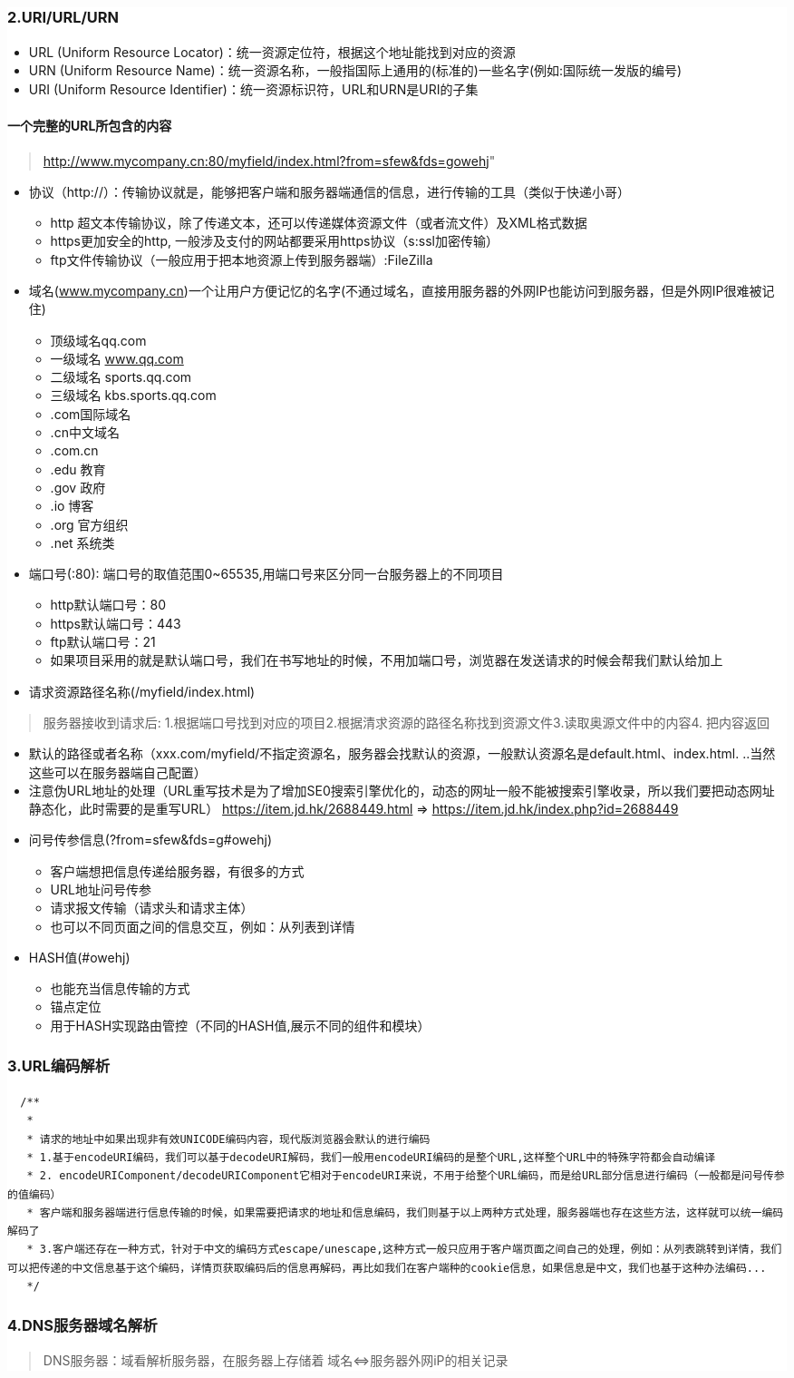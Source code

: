 ### 2.URI/URL/URN
- URL (Uniform Resource Locator)：统一资源定位符，根据这个地址能找到对应的资源
- URN (Uniform Resource Name)：统一资源名称，一般指国际上通用的(标准的)一些名字(例如:国际统一发版的编号)
- URI (Uniform Resource Identifier)：统一资源标识符，URL和URN是URI的子集

#### 一个完整的URL所包含的内容
> http://www.mycompany.cn:80/myfield/index.html?from=sfew&fds=gowehj"

- 协议（http://）：传输协议就是，能够把客户端和服务器端通信的信息，进行传输的工具（类似于快递小哥）
  + http 超文本传输协议，除了传递文本，还可以传递媒体资源文件（或者流文件）及XML格式数据
  + https更加安全的http, 一般涉及支付的网站都要采用https协议（s:ssl加密传输）
  + ftp文件传输协议（一般应用于把本地资源上传到服务器端）:FileZilla

- 域名(www.mycompany.cn)一个让用户方便记忆的名字(不通过域名，直接用服务器的外网IP也能访问到服务器，但是外网IP很难被记住)
  + 顶级域名qq.com
  + 一级域名 www.qq.com
  + 二级域名 sports.qq.com
  + 三级域名 kbs.sports.qq.com
  + .com国际域名
  + .cn中文域名
  + .com.cn
  + .edu 教育
  + .gov 政府
  + .io 博客
  + .org 官方组织
  + .net 系统类

- 端口号(:80): 端口号的取值范围0~65535,用端口号来区分同一台服务器上的不同项目
  + http默认端口号：80
  + https默认端口号：443
  + ftp默认端口号：21
  + 如果项目采用的就是默认端口号，我们在书写地址的时候，不用加端口号，浏览器在发送请求的时候会帮我们默认给加上
  
- 请求资源路径名称(/myfield/index.html)
> 服务器接收到请求后: 1.根据端口号找到对应的项目2.根据清求资源的路径名称找到资源文件3.读取奥源文件中的内容4. 把内容返回
  + 默认的路径或者名称（xxx.com/myfield/不指定资源名，服务器会找默认的资源，一般默认资源名是default.html、index.html. ..当然这些可以在服务器端自己配置）
  + 注意伪URL地址的处理（URL重写技术是为了增加SE0搜索引擎优化的，动态的网址一般不能被搜索引擎收录，所以我们要把动态网址静态化，此时需要的是重写URL）
  https://item.jd.hk/2688449.html => https://item.jd.hk/index.php?id=2688449

- 问号传参信息(?from=sfew&fds=g#owehj)
  + 客户端想把信息传递给服务器，有很多的方式
  + URL地址问号传参
  + 请求报文传输（请求头和请求主体）
  + 也可以不同页面之间的信息交互，例如：从列表到详情

- HASH值(#owehj)
  + 也能充当信息传输的方式
  + 锚点定位
  + 用于HASH实现路由管控（不同的HASH值,展示不同的组件和模块）

### 3.URL编码解析
```
  /**
   * 
   * 请求的地址中如果出现非有效UNICODE编码内容，现代版浏览器会默认的进行编码
   * 1.基于encodeURI编码，我们可以基于decodeURI解码，我们一般用encodeURI编码的是整个URL,这样整个URL中的特殊字符都会自动编译
   * 2. encodeURIComponent/decodeURIComponent它相对于encodeURI来说，不用于给整个URL编码，而是给URL部分信息进行编码（一般都是问号传参的值编码）
   * 客户端和服务器端进行信息传输的时候，如果需要把请求的地址和信息编码，我们则基于以上两种方式处理，服务器端也存在这些方法，这样就可以统一编码解码了
   * 3.客户端还存在一种方式，针对于中文的编码方式escape/unescape,这种方式一般只应用于客户端页面之间自己的处理，例如：从列表跳转到详情，我们可以把传递的中文信息基于这个编码，详情页获取编码后的信息再解码，再比如我们在客户端种的cookie信息，如果信息是中文，我们也基于这种办法编码...
   */
```
### 4.DNS服务器域名解析
> DNS服务器：域看解析服务器，在服务器上存储着 域名<=>服务器外网iP的相关记录